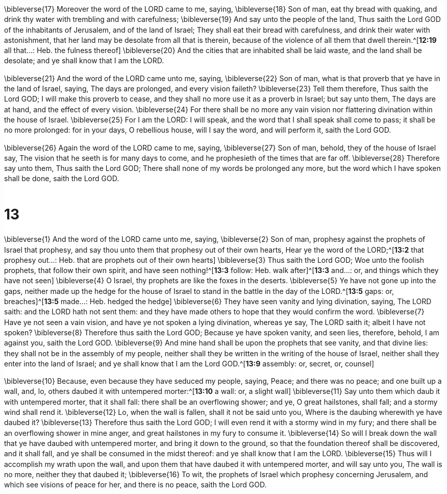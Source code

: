 

\bibleverse{17} Moreover the word of the LORD came to me, saying, \bibleverse{18} Son of man, eat thy bread with quaking, and drink thy water with trembling and with carefulness; \bibleverse{19} And say unto the people of the land, Thus saith the Lord GOD of the inhabitants of Jerusalem, and of the land of Israel; They shall eat their bread with carefulness, and drink their water with astonishment, that her land may be desolate from all that is therein, because of the violence of all them that dwell therein.^[**12:19** all that…: Heb. the fulness thereof] \bibleverse{20} And the cities that are inhabited shall be laid waste, and the land shall be desolate; and ye shall know that I am the LORD. 


\bibleverse{21} And the word of the LORD came unto me, saying, \bibleverse{22} Son of man, what is that proverb that ye have in the land of Israel, saying, The days are prolonged, and every vision faileth? \bibleverse{23} Tell them therefore, Thus saith the Lord GOD; I will make this proverb to cease, and they shall no more use it as a proverb in Israel; but say unto them, The days are at hand, and the effect of every vision. \bibleverse{24} For there shall be no more any vain vision nor flattering divination within the house of Israel. \bibleverse{25} For I am the LORD: I will speak, and the word that I shall speak shall come to pass; it shall be no more prolonged: for in your days, O rebellious house, will I say the word, and will perform it, saith the Lord GOD. 

\bibleverse{26} Again the word of the LORD came to me, saying, \bibleverse{27} Son of man, behold, they of the house of Israel say, The vision that he seeth is for many days to come, and he prophesieth of the times that are far off. \bibleverse{28} Therefore say unto them, Thus saith the Lord GOD; There shall none of my words be prolonged any more, but the word which I have spoken shall be done, saith the Lord GOD. 

# 13 
\bibleverse{1} And the word of the LORD came unto me, saying, \bibleverse{2} Son of man, prophesy against the prophets of Israel that prophesy, and say thou unto them that prophesy out of their own hearts, Hear ye the word of the LORD;^[**13:2** that prophesy out…: Heb. that are prophets out of their own hearts] \bibleverse{3} Thus saith the Lord GOD; Woe unto the foolish prophets, that follow their own spirit, and have seen nothing!^[**13:3** follow: Heb. walk after]^[**13:3** and…: or, and things which they have not seen] \bibleverse{4} O Israel, thy prophets are like the foxes in the deserts. \bibleverse{5} Ye have not gone up into the gaps, neither made up the hedge for the house of Israel to stand in the battle in the day of the LORD.^[**13:5** gaps: or, breaches]^[**13:5** made…: Heb. hedged the hedge] \bibleverse{6} They have seen vanity and lying divination, saying, The LORD saith: and the LORD hath not sent them: and they have made others to hope that they would confirm the word. \bibleverse{7} Have ye not seen a vain vision, and have ye not spoken a lying divination, whereas ye say, The LORD saith it; albeit I have not spoken? \bibleverse{8} Therefore thus saith the Lord GOD; Because ye have spoken vanity, and seen lies, therefore, behold, I am against you, saith the Lord GOD. \bibleverse{9} And mine hand shall be upon the prophets that see vanity, and that divine lies: they shall not be in the assembly of my people, neither shall they be written in the writing of the house of Israel, neither shall they enter into the land of Israel; and ye shall know that I am the Lord GOD.^[**13:9** assembly: or, secret, or, counsel] 







\bibleverse{10} Because, even because they have seduced my people, saying, Peace; and there was no peace; and one built up a wall, and, lo, others daubed it with untempered morter:^[**13:10** a wall: or, a slight wall] \bibleverse{11} Say unto them which daub it with untempered morter, that it shall fall: there shall be an overflowing shower; and ye, O great hailstones, shall fall; and a stormy wind shall rend it. \bibleverse{12} Lo, when the wall is fallen, shall it not be said unto you, Where is the daubing wherewith ye have daubed it? \bibleverse{13} Therefore thus saith the Lord GOD; I will even rend it with a stormy wind in my fury; and there shall be an overflowing shower in mine anger, and great hailstones in my fury to consume it. \bibleverse{14} So will I break down the wall that ye have daubed with untempered morter, and bring it down to the ground, so that the foundation thereof shall be discovered, and it shall fall, and ye shall be consumed in the midst thereof: and ye shall know that I am the LORD. \bibleverse{15} Thus will I accomplish my wrath upon the wall, and upon them that have daubed it with untempered morter, and will say unto you, The wall is no more, neither they that daubed it; \bibleverse{16} To wit, the prophets of Israel which prophesy concerning Jerusalem, and which see visions of peace for her, and there is no peace, saith the Lord GOD. 

